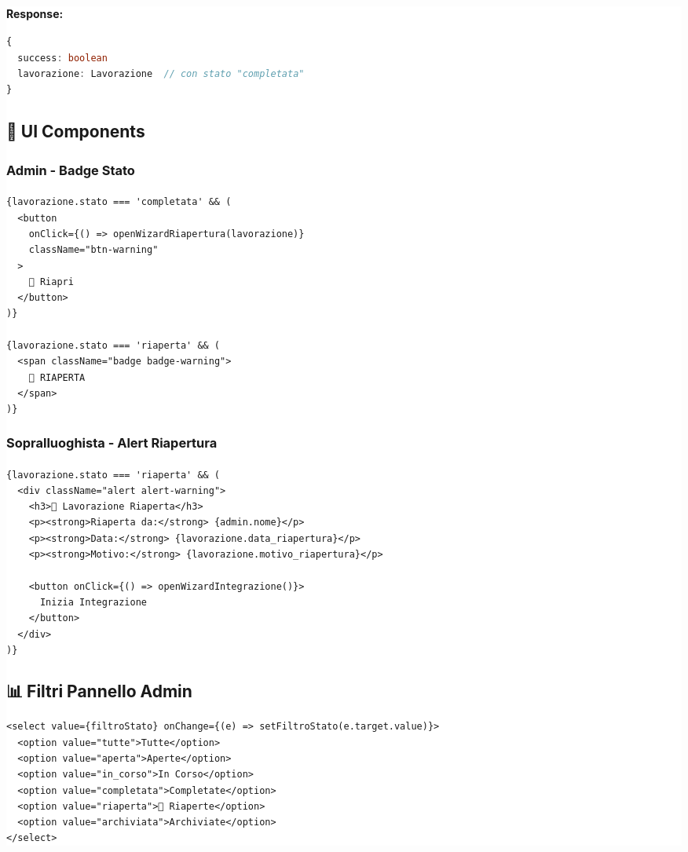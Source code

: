 **Response:**
```typescript
{
  success: boolean
  lavorazione: Lavorazione  // con stato "completata"
}
```

## 🎨 UI Components

### Admin - Badge Stato

```tsx
{lavorazione.stato === 'completata' && (
  <button 
    onClick={() => openWizardRiapertura(lavorazione)}
    className="btn-warning"
  >
    🔄 Riapri
  </button>
)}

{lavorazione.stato === 'riaperta' && (
  <span className="badge badge-warning">
    🔄 RIAPERTA
  </span>
)}
```

### Sopralluoghista - Alert Riapertura

```tsx
{lavorazione.stato === 'riaperta' && (
  <div className="alert alert-warning">
    <h3>🔄 Lavorazione Riaperta</h3>
    <p><strong>Riaperta da:</strong> {admin.nome}</p>
    <p><strong>Data:</strong> {lavorazione.data_riapertura}</p>
    <p><strong>Motivo:</strong> {lavorazione.motivo_riapertura}</p>
    
    <button onClick={() => openWizardIntegrazione()}>
      Inizia Integrazione
    </button>
  </div>
)}
```

## 📊 Filtri Pannello Admin

```tsx
<select value={filtroStato} onChange={(e) => setFiltroStato(e.target.value)}>
  <option value="tutte">Tutte</option>
  <option value="aperta">Aperte</option>
  <option value="in_corso">In Corso</option>
  <option value="completata">Completate</option>
  <option value="riaperta">🔄 Riaperte</option>
  <option value="archiviata">Archiviate</option>
</select>
```
